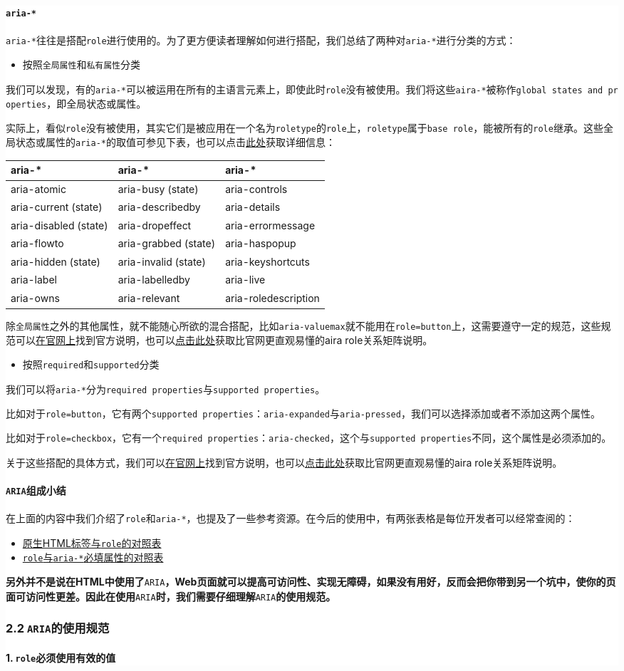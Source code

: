 #### `aria-*`

`aria-*`往往是搭配`role`进行使用的。为了更方便读者理解如何进行搭配，我们总结了两种对`aria-*`进行分类的方式：

* 按照`全局属性`和`私有属性`分类

我们可以发现，有的`aria-*`可以被运用在所有的主语言元素上，即使此时`role`没有被使用。我们将这些`aira-*`被称作`global states and properties`，即全局状态或属性。

实际上，看似`role`没有被使用，其实它们是被应用在一个名为`roletype`的`role`上，`roletype`属于`base role`，能被所有的`role`继承。这些全局状态或属性的`aria-*`的取值可参见下表，也可以点击[此处](https://w3c.github.io/aria/#global_states)获取详细信息：

| aria-\* | aria-\* | aria-\* |
| :--- | :--- | :--- |
| aria-atomic | aria-busy \(state\) | aria-controls |
| aria-current \(state\) | aria-describedby | aria-details |
| aria-disabled \(state\) | aria-dropeffect | aria-errormessage |
| aria-flowto | aria-grabbed \(state\) | aria-haspopup |
| aria-hidden \(state\) | aria-invalid \(state\) | aria-keyshortcuts |
| aria-label | aria-labelledby | aria-live |
| aria-owns | aria-relevant | aria-roledescription |

除`全局属性`之外的其他属性，就不能随心所欲的混合搭配，比如`aria-valuemax`就不能用在`role=button`上，这需要遵守一定的规范，这些规范可以[在官网上](https://www.w3.org/TR/html-aria/#allowed-aria-roles-states-and-properties)找到官方说明，也可以[点击此处](http://whatsock.com/training/matrices/)获取比官网更直观易懂的aira role关系矩阵说明。

* 按照`required`和`supported`分类

我们可以将`aria-*`分为`required properties`与`supported properties`。

比如对于`role=button`，它有两个`supported properties`：`aria-expanded`与`aria-pressed`，我们可以选择添加或者不添加这两个属性。

比如对于`role=checkbox`，它有一个`required properties`：`aria-checked`，这个与`supported properties`不同，这个属性是必须添加的。

关于这些搭配的具体方式，我们可以[在官网上](https://www.w3.org/TR/html-aria/#allowed-aria-roles-states-and-properties)找到官方说明，也可以[点击此处](http://whatsock.com/training/matrices/)获取比官网更直观易懂的aira role关系矩阵说明。

#### `ARIA`组成小结

在上面的内容中我们介绍了`role`和`aria-*`，也提及了一些参考资源。在今后的使用中，有两张表格是每位开发者可以经常查阅的：

* [原生HTML标签与`role`的对照表](https://www.w3.org/TR/html-aria/#docconformance)
* [`role`与`aria-*`必填属性的对照表](http://whatsock.com/training/matrices/)

**另外并不是说在HTML中使用了**`ARIA`**，Web页面就可以提高可访问性、实现无障碍，如果没有用好，反而会把你带到另一个坑中，使你的页面可访问性更差。因此在使用**`ARIA`**时，我们需要仔细理解**`ARIA`**的使用规范。**

### 2.2 `ARIA`的使用规范

#### 1. `role`必须使用有效的值
